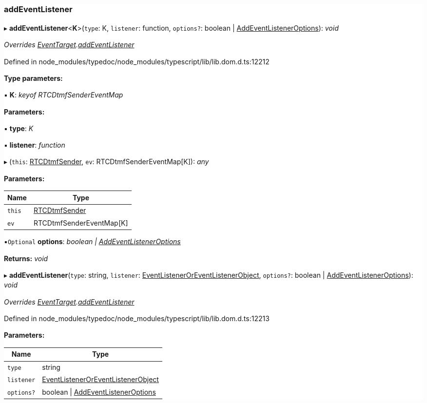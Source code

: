 ###  addEventListener

▸ **addEventListener**<**K**>(`type`: K, `listener`: function, `options?`: boolean | [AddEventListenerOptions](_node_modules_typedoc_node_modules_typescript_lib_lib_dom_d_.addeventlisteneroptions.md)): *void*

*Overrides [EventTarget](_node_modules_typedoc_node_modules_typescript_lib_lib_dom_d_.eventtarget.md).[addEventListener](_node_modules_typedoc_node_modules_typescript_lib_lib_dom_d_.eventtarget.md#addeventlistener)*

Defined in node_modules/typedoc/node_modules/typescript/lib/lib.dom.d.ts:12212

**Type parameters:**

▪ **K**: *keyof RTCDtmfSenderEventMap*

**Parameters:**

▪ **type**: *K*

▪ **listener**: *function*

▸ (`this`: [RTCDtmfSender](_node_modules_typedoc_node_modules_typescript_lib_lib_dom_d_.rtcdtmfsender-1.md), `ev`: RTCDtmfSenderEventMap[K]): *any*

**Parameters:**

Name | Type |
------ | ------ |
`this` | [RTCDtmfSender](_node_modules_typedoc_node_modules_typescript_lib_lib_dom_d_.rtcdtmfsender-1.md) |
`ev` | RTCDtmfSenderEventMap[K] |

▪`Optional`  **options**: *boolean | [AddEventListenerOptions](_node_modules_typedoc_node_modules_typescript_lib_lib_dom_d_.addeventlisteneroptions.md)*

**Returns:** *void*

▸ **addEventListener**(`type`: string, `listener`: [EventListenerOrEventListenerObject](../modules/_node_modules_typedoc_node_modules_typescript_lib_lib_dom_d_.md#eventlisteneroreventlistenerobject), `options?`: boolean | [AddEventListenerOptions](_node_modules_typedoc_node_modules_typescript_lib_lib_dom_d_.addeventlisteneroptions.md)): *void*

*Overrides [EventTarget](_node_modules_typedoc_node_modules_typescript_lib_lib_dom_d_.eventtarget.md).[addEventListener](_node_modules_typedoc_node_modules_typescript_lib_lib_dom_d_.eventtarget.md#addeventlistener)*

Defined in node_modules/typedoc/node_modules/typescript/lib/lib.dom.d.ts:12213

**Parameters:**

Name | Type |
------ | ------ |
`type` | string |
`listener` | [EventListenerOrEventListenerObject](../modules/_node_modules_typedoc_node_modules_typescript_lib_lib_dom_d_.md#eventlisteneroreventlistenerobject) |
`options?` | boolean &#124; [AddEventListenerOptions](_node_modules_typedoc_node_modules_typescript_lib_lib_dom_d_.addeventlisteneroptions.md) |
